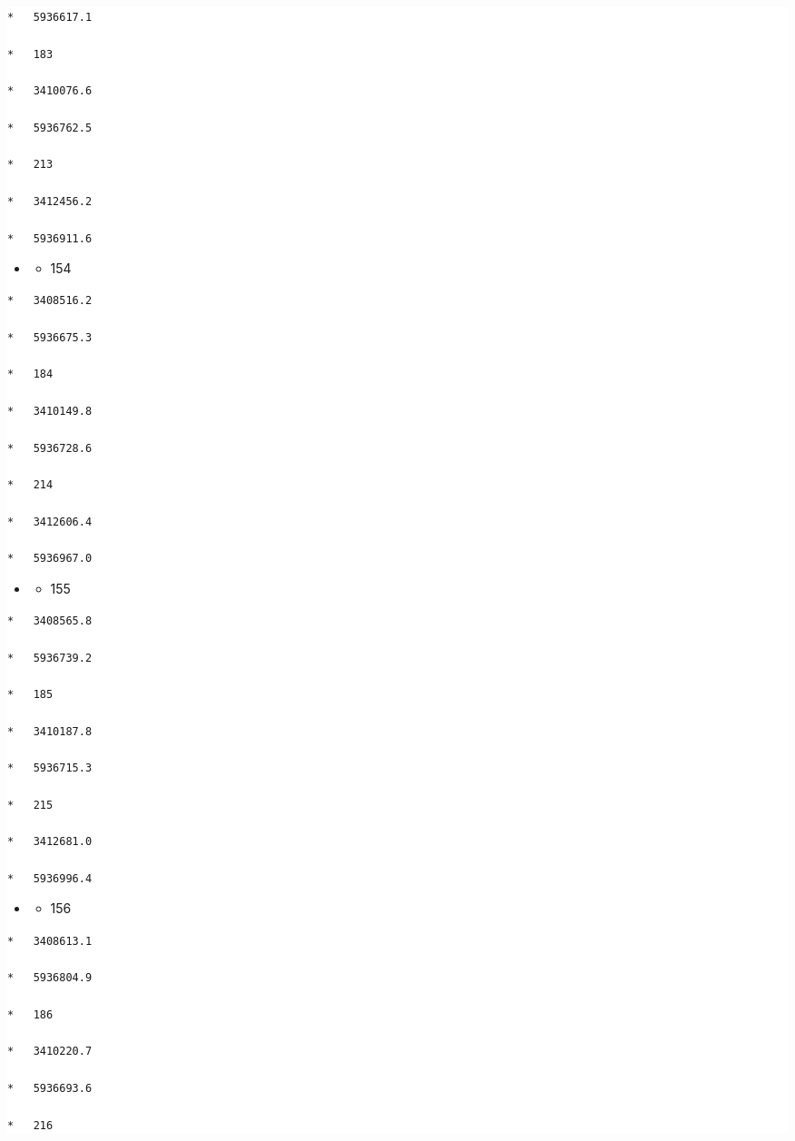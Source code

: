     *   5936617.1

    *   183

    *   3410076.6

    *   5936762.5

    *   213

    *   3412456.2

    *   5936911.6


*    *   154

    *   3408516.2

    *   5936675.3

    *   184

    *   3410149.8

    *   5936728.6

    *   214

    *   3412606.4

    *   5936967.0


*    *   155

    *   3408565.8

    *   5936739.2

    *   185

    *   3410187.8

    *   5936715.3

    *   215

    *   3412681.0

    *   5936996.4


*    *   156

    *   3408613.1

    *   5936804.9

    *   186

    *   3410220.7

    *   5936693.6

    *   216
